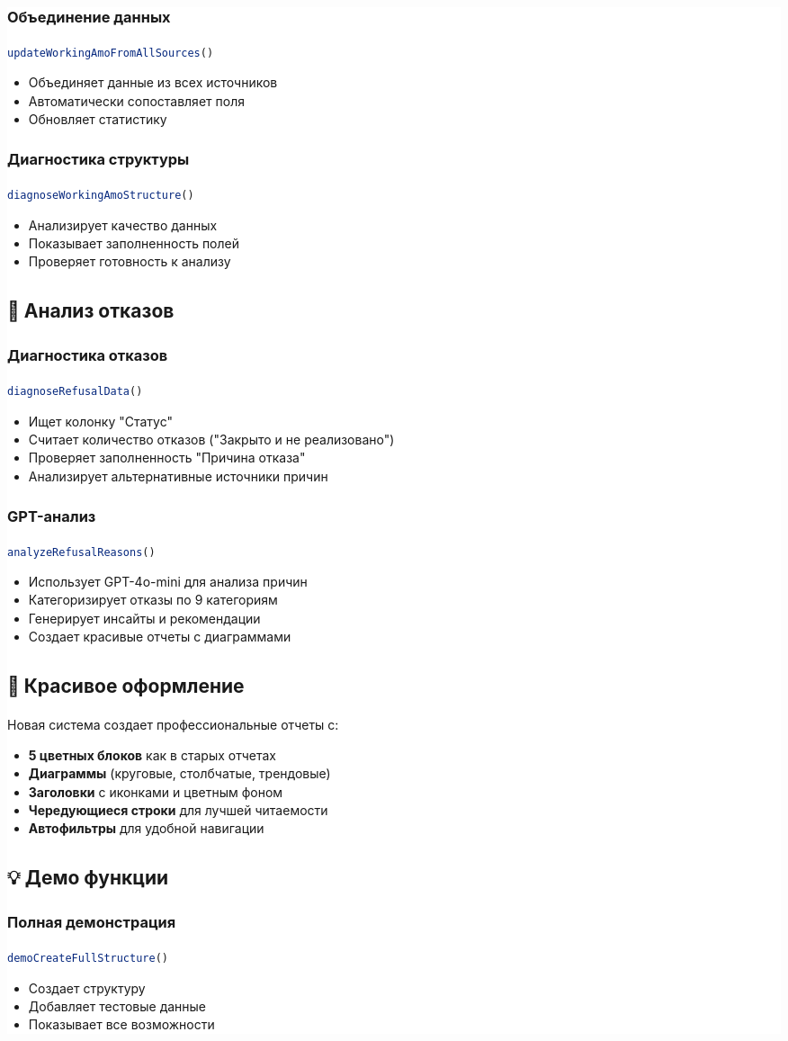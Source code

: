 ### Объединение данных
```javascript  
updateWorkingAmoFromAllSources()
```
- Объединяет данные из всех источников
- Автоматически сопоставляет поля
- Обновляет статистику

### Диагностика структуры
```javascript
diagnoseWorkingAmoStructure()
```
- Анализирует качество данных
- Показывает заполненность полей  
- Проверяет готовность к анализу

## 🔬 Анализ отказов

### Диагностика отказов
```javascript
diagnoseRefusalData()
```
- Ищет колонку "Статус" 
- Считает количество отказов ("Закрыто и не реализовано")
- Проверяет заполненность "Причина отказа"
- Анализирует альтернативные источники причин

### GPT-анализ  
```javascript
analyzeRefusalReasons()
```
- Использует GPT-4o-mini для анализа причин
- Категоризирует отказы по 9 категориям
- Генерирует инсайты и рекомендации  
- Создает красивые отчеты с диаграммами

## 🎨 Красивое оформление

Новая система создает профессиональные отчеты с:

- **5 цветных блоков** как в старых отчетах
- **Диаграммы** (круговые, столбчатые, трендовые)  
- **Заголовки** с иконками и цветным фоном
- **Чередующиеся строки** для лучшей читаемости
- **Автофильтры** для удобной навигации

## 💡 Демо функции

### Полная демонстрация
```javascript
demoCreateFullStructure()
```
- Создает структуру
- Добавляет тестовые данные
- Показывает все возможности
